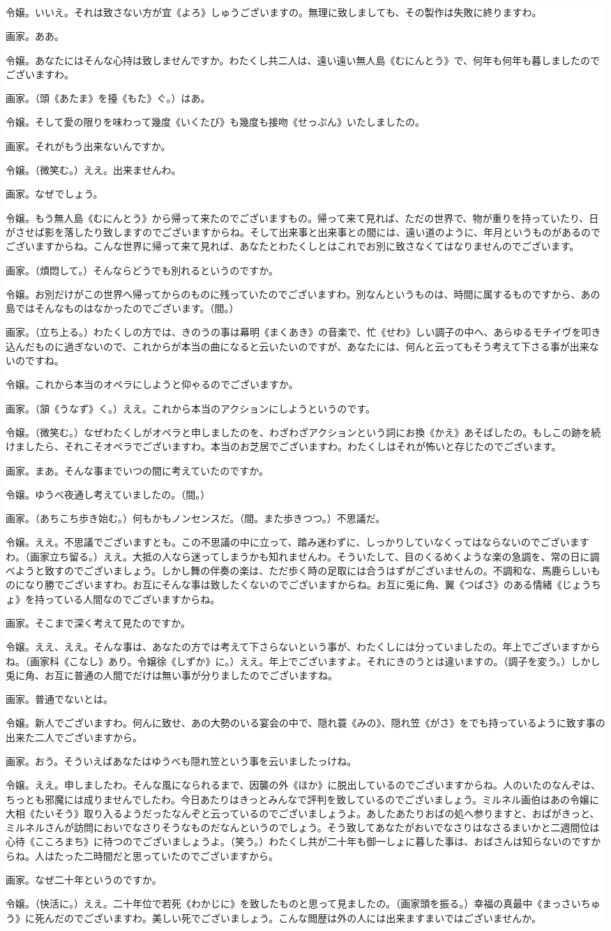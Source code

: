 令嬢。いいえ。それは致さない方が宜《よろ》しゅうございますの。無理に致しましても、その製作は失敗に終りますわ。

画家。ああ。

令嬢。あなたにはそんな心持は致しませんですか。わたくし共二人は、遠い遠い無人島《むにんとう》で、何年も何年も暮しましたのでございますわ。

画家。（頭《あたま》を擡《もた》ぐ。）はあ。

令嬢。そして愛の限りを味わって幾度《いくたび》も幾度も接吻《せっぷん》いたしましたの。

画家。それがもう出来ないんですか。

令嬢。（微笑む。）ええ。出来ませんわ。

画家。なぜでしょう。

令嬢。もう無人島《むにんとう》から帰って来たのでございますもの。帰って来て見れば、ただの世界で、物が重りを持っていたり、日がさせば影を落したり致しますのでございますからね。そして出来事と出来事との間には、遠い道のように、年月というものがあるのでございますからね。こんな世界に帰って来て見れば、あなたとわたくしとはこれでお別に致さなくてはなりませんのでございます。

画家。（煩悶して。）そんならどうでも別れるというのですか。

令嬢。お別だけがこの世界へ帰ってからのものに残っていたのでございますわ。別なんというものは、時間に属するものですから、あの島ではそんなものはなかったのでございます。（間。）

画家。（立ち上る。）わたくしの方では、きのうの事は幕明《まくあき》の音楽で、忙《せわ》しい調子の中へ、あらゆるモチイヴを叩き込んだものに過ぎないので、これからが本当の曲になると云いたいのですが、あなたには、何んと云ってもそう考えて下さる事が出来ないのですね。

令嬢。これから本当のオペラにしようと仰ゃるのでございますか。

画家。（頷《うなず》く。）ええ。これから本当のアクションにしようというのです。

令嬢。（微笑む。）なぜわたくしがオペラと申しましたのを、わざわざアクションという詞にお換《かえ》あそばしたの。もしこの跡を続けましたら、それこそオペラでございますわ。本当のお芝居でございますわ。わたくしはそれが怖いと存じたのでございます。

画家。まあ。そんな事までいつの間に考えていたのですか。

令嬢。ゆうべ夜通し考えていましたの。（間。）

画家。（あちこち歩き始む。）何もかもノンセンスだ。（間。また歩きつつ。）不思議だ。

令嬢。ええ。不思議でございますとも。この不思議の中に立って、踏み迷わずに、しっかりしていなくってはならないのでございますわ。（画家立ち留る。）ええ。大抵の人なら迷ってしまうかも知れませんわ。そういたして、目のくるめくような楽の急調を、常の日に調べようと致すのでございましょう。しかし舞の伴奏の楽は、ただ歩く時の足取には合うはずがございませんの。不調和な、馬鹿らしいものになり勝でございますわ。お互にそんな事は致したくないのでございますからね。お互に兎に角、翼《つばさ》のある情緒《じょうちょ》を持っている人間なのでございますからね。

画家。そこまで深く考えて見たのですか。

令嬢。ええ、ええ。そんな事は、あなたの方では考えて下さらないという事が、わたくしには分っていましたの。年上でございますからね。（画家科《こなし》あり。令嬢徐《しずか》に。）ええ。年上でございますよ。それにきのうとは違いますの。（調子を変う。）しかし兎に角、お互に普通の人間でだけは無い事が分りましたのでございますね。

画家。普通でないとは。

令嬢。新人でございますわ。何んに致せ、あの大勢のいる宴会の中で、隠れ蓑《みの》、隠れ笠《がさ》をでも持っているように致す事の出来た二人でございますから。

画家。おう。そういえばあなたはゆうべも隠れ笠という事を云いましたっけね。

令嬢。ええ。申しましたわ。そんな風になられるまで、因襲の外《ほか》に脱出しているのでございますからね。人のいたのなんぞは、ちっとも邪魔には成りませんでしたわ。今日あたりはきっとみんなで評判を致しているのでございましょう。ミルネル画伯はあの令嬢に大相《たいそう》取り入るようだったなんぞと云っているのでございましょうよ。あしたあたりおばの処へ参りますと、おばがきっと、ミルネルさんが訪問においでなさりそうなものだなんというのでしょう。そう致してあなたがおいでなさりはなさるまいかと二週間位は心待《こころまち》に待つのでございましょうよ。（笑う。）わたくし共が二十年も御一しょに暮した事は、おばさんは知らないのですからね。人はたった二時間だと思っていたのでございますから。

画家。なぜ二十年というのですか。

令嬢。（快活に。）ええ。二十年位で若死《わかじに》を致したものと思って見ましたの。（画家頭を振る。）幸福の真最中《まっさいちゅう》に死んだのでございますわ。美しい死でございましょう。こんな閲歴は外の人には出来ますまいではございませんか。
